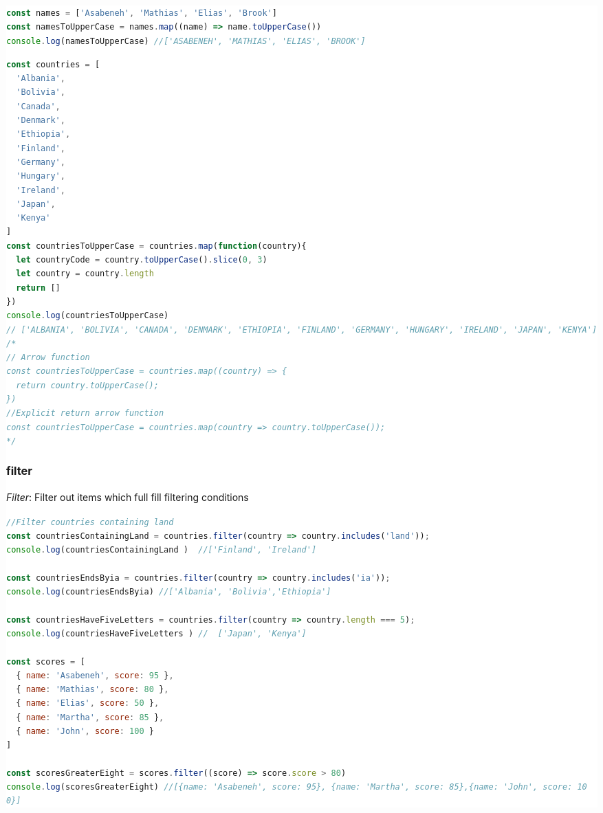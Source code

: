 ```js
const names = ['Asabeneh', 'Mathias', 'Elias', 'Brook']
const namesToUpperCase = names.map((name) => name.toUpperCase())
console.log(namesToUpperCase) //['ASABENEH', 'MATHIAS', 'ELIAS', 'BROOK']
```

```js
const countries = [
  'Albania',
  'Bolivia',
  'Canada',
  'Denmark',
  'Ethiopia',
  'Finland',
  'Germany',
  'Hungary',
  'Ireland',
  'Japan',
  'Kenya'
]
const countriesToUpperCase = countries.map(function(country){
  let countryCode = country.toUpperCase().slice(0, 3)
  let country = country.length
  return []
})
console.log(countriesToUpperCase)
// ['ALBANIA', 'BOLIVIA', 'CANADA', 'DENMARK', 'ETHIOPIA', 'FINLAND', 'GERMANY', 'HUNGARY', 'IRELAND', 'JAPAN', 'KENYA']
/*
// Arrow function
const countriesToUpperCase = countries.map((country) => {
  return country.toUpperCase();
})
//Explicit return arrow function
const countriesToUpperCase = countries.map(country => country.toUpperCase());
*/

```

### filter

*Filter*: Filter out items which full fill filtering conditions

```js
//Filter countries containing land
const countriesContainingLand = countries.filter(country => country.includes('land'));
console.log(countriesContainingLand )  //['Finland', 'Ireland']

const countriesEndsByia = countries.filter(country => country.includes('ia'));
console.log(countriesEndsByia) //['Albania', 'Bolivia','Ethiopia']

const countriesHaveFiveLetters = countries.filter(country => country.length === 5);
console.log(countriesHaveFiveLetters ) //  ['Japan', 'Kenya']

const scores = [
  { name: 'Asabeneh', score: 95 },
  { name: 'Mathias', score: 80 },
  { name: 'Elias', score: 50 },
  { name: 'Martha', score: 85 },
  { name: 'John', score: 100 }
]

const scoresGreaterEight = scores.filter((score) => score.score > 80)
console.log(scoresGreaterEight) //[{name: 'Asabeneh', score: 95}, {name: 'Martha', score: 85},{name: 'John', score: 100}]
```